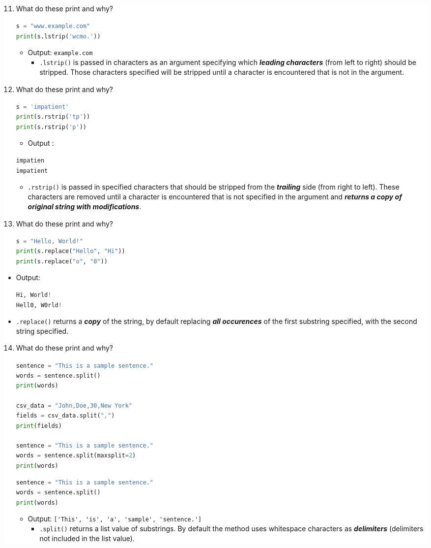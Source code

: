 11. What do these print and why?
    ```python
    s = "www.example.com"
    print(s.lstrip('wcmo.'))
    ```
    - Output: `example.com`
        - `.lstrip()` is passed in characters as an argument specifying which ***leading characters*** (from left to right) should be stripped. Those characters specified will be stripped until a character is encountered that is not in the argument.

12. What do these print and why?
    ```python
    s = 'impatient'
    print(s.rstrip('tp'))
    print(s.rstrip('p'))
    ```
    - Output :
    ```
    impatien
    impatient
    ```

    - `.rstrip()` is passed in specified characters that should be stripped from the ***trailing*** side (from right to left). These characters are removed until a character is encountered that is not specified in the argument and ***returns a copy of original string with modifications***.

13. What do these print and why?
    ```python
    s = "Hello, World!"
    print(s.replace("Hello", "Hi"))
    print(s.replace("o", "0"))
    ```
- Output:
    ```python
    Hi, World!
    Hell0, W0rld!
    ```
- `.replace()` returns a ***copy*** of the string, by default replacing ***all occurences*** of the first substring specified, with the second string specified.

14. What do these print and why?
    ```python
    sentence = "This is a sample sentence."
    words = sentence.split()
    print(words)

    csv_data = "John,Doe,30,New York"
    fields = csv_data.split(",")
    print(fields)

    sentence = "This is a sample sentence."
    words = sentence.split(maxsplit=2)
    print(words)
    ```
    ```python
    sentence = "This is a sample sentence."
    words = sentence.split()
    print(words)
    ```
    - Output:
        `['This', 'is', 'a', 'sample', 'sentence.']`
        - `.split()` returns a list value of substrings. By default the method uses whitespace characters as ***delimiters*** (delimiters not included in the list value).
